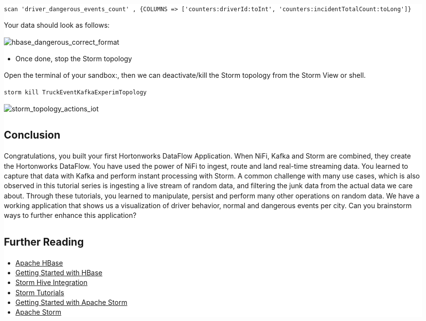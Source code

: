 ~~~
scan 'driver_dangerous_events_count' , {COLUMNS => ['counters:driverId:toInt', 'counters:incidentTotalCount:toLong']}
~~~

Your data should look as follows:

![hbase_dangerous_correct_format](assets/lab2-hbase-hive-storm/hbase_dangerous_correct_format.png)

*   Once done, stop the Storm topology

Open the terminal of your sandbox:, then we can deactivate/kill the Storm topology from the Storm View or shell.

~~~bash
storm kill TruckEventKafkaExperimTopology
~~~

![storm_topology_actions_iot](assets/lab2-hbase-hive-storm/storm_topology_actions_iot.png)


## Conclusion <a id="conclusion-lab3"></a>

Congratulations, you built your first Hortonworks DataFlow Application.
When NiFi, Kafka and Storm are combined, they create the Hortonworks DataFlow.
You have used the power of NiFi to ingest, route and land real-time streaming
data. You learned to capture that data with Kafka and perform instant processing
with Storm. A common challenge with many use cases, which is also observed in
this tutorial series is ingesting a live stream of random data, and filtering
the junk data from the actual data we care about. Through these tutorials, you
learned to manipulate, persist and perform many other operations on random data.
We have a working application that shows us a visualization of driver behavior,
normal and dangerous events per city. Can you brainstorm ways to further enhance
this application?



## Further Reading <a id="further-reading-lab3"></a>
- [Apache HBase](http://hortonworks.com/hadoop/hbase/)
- [Getting Started with HBase](https://hbase.apache.org/book.html#quickstart)
- [Storm Hive Integration](https://storm.apache.org/releases/1.0.1/storm-hive.html)
- [Storm Tutorials](http://hortonworks.com/hadoop/storm/#tutorials)
- [Getting Started with Apache Storm](http://storm.apache.org/releases/1.0.1/index.html)
- [Apache Storm](http://hortonworks.com/hadoop/storm/)
